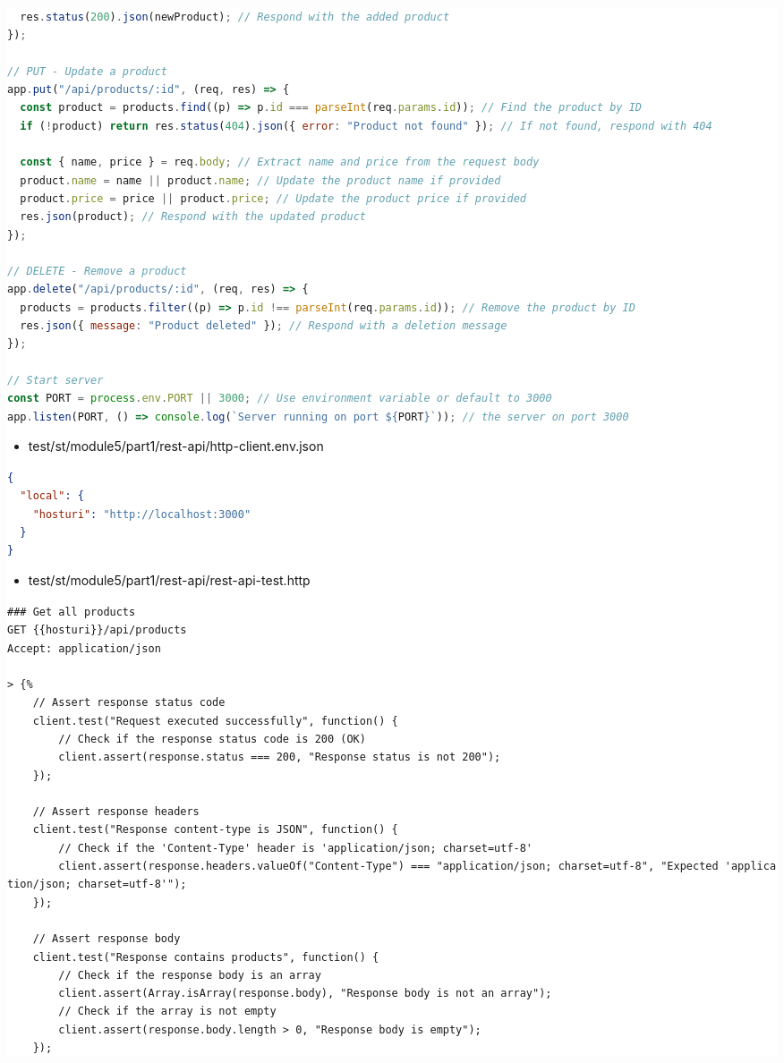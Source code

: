 ```javascript
  res.status(200).json(newProduct); // Respond with the added product
});

// PUT - Update a product
app.put("/api/products/:id", (req, res) => {
  const product = products.find((p) => p.id === parseInt(req.params.id)); // Find the product by ID
  if (!product) return res.status(404).json({ error: "Product not found" }); // If not found, respond with 404

  const { name, price } = req.body; // Extract name and price from the request body
  product.name = name || product.name; // Update the product name if provided
  product.price = price || product.price; // Update the product price if provided
  res.json(product); // Respond with the updated product
});

// DELETE - Remove a product
app.delete("/api/products/:id", (req, res) => {
  products = products.filter((p) => p.id !== parseInt(req.params.id)); // Remove the product by ID
  res.json({ message: "Product deleted" }); // Respond with a deletion message
});

// Start server
const PORT = process.env.PORT || 3000; // Use environment variable or default to 3000
app.listen(PORT, () => console.log(`Server running on port ${PORT}`)); // the server on port 3000
```




* test/st/module5/part1/rest-api/http-client.env.json

```json
{
  "local": {
    "hosturi": "http://localhost:3000"
  }
}
```

* test/st/module5/part1/rest-api/rest-api-test.http

```plain
### Get all products
GET {{hosturi}}/api/products
Accept: application/json

> {%
    // Assert response status code
    client.test("Request executed successfully", function() {
        // Check if the response status code is 200 (OK)
        client.assert(response.status === 200, "Response status is not 200");
    });

    // Assert response headers
    client.test("Response content-type is JSON", function() {
        // Check if the 'Content-Type' header is 'application/json; charset=utf-8'
        client.assert(response.headers.valueOf("Content-Type") === "application/json; charset=utf-8", "Expected 'application/json; charset=utf-8'");
    });

    // Assert response body
    client.test("Response contains products", function() {
        // Check if the response body is an array
        client.assert(Array.isArray(response.body), "Response body is not an array");
        // Check if the array is not empty
        client.assert(response.body.length > 0, "Response body is empty");
    });
```